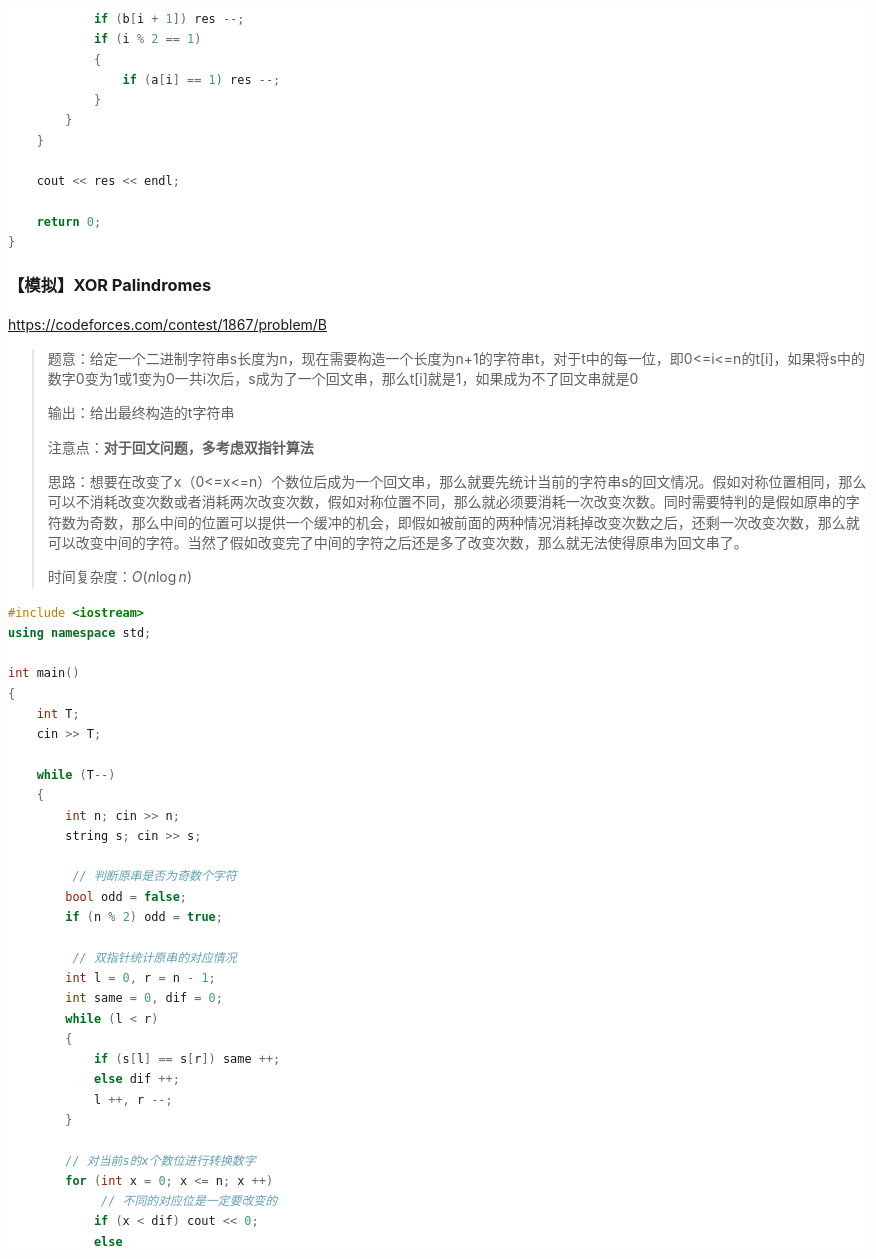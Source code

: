 ```cpp
            if (b[i + 1]) res --;
            if (i % 2 == 1)
            {
                if (a[i] == 1) res --;
            }
        }
    }
    
    cout << res << endl;
    
    return 0;
}
```

### 【模拟】XOR Palindromes

https://codeforces.com/contest/1867/problem/B

> 题意：给定一个二进制字符串s长度为n，现在需要构造一个长度为n+1的字符串t，对于t中的每一位，即0<=i<=n的t[i]，如果将s中的数字0变为1或1变为0一共i次后，s成为了一个回文串，那么t[i]就是1，如果成为不了回文串就是0
>
> 输出：给出最终构造的t字符串
>
> 注意点：**对于回文问题，多考虑双指针算法**
>
> 思路：想要在改变了x（0<=x<=n）个数位后成为一个回文串，那么就要先统计当前的字符串s的回文情况。假如对称位置相同，那么可以不消耗改变次数或者消耗两次改变次数，假如对称位置不同，那么就必须要消耗一次改变次数。同时需要特判的是假如原串的字符数为奇数，那么中间的位置可以提供一个缓冲的机会，即假如被前面的两种情况消耗掉改变次数之后，还剩一次改变次数，那么就可以改变中间的字符。当然了假如改变完了中间的字符之后还是多了改变次数，那么就无法使得原串为回文串了。
>
> 时间复杂度：$O(n\log n)$

```cpp
#include <iostream>
using namespace std;

int main()
{
    int T;
    cin >> T;
    
    while (T--)
    {
        int n; cin >> n;
        string s; cin >> s;
        
         // 判断原串是否为奇数个字符
        bool odd = false;
        if (n % 2) odd = true;
        
         // 双指针统计原串的对应情况
        int l = 0, r = n - 1;
        int same = 0, dif = 0;
        while (l < r)
        {
            if (s[l] == s[r]) same ++;
            else dif ++;
            l ++, r --;
        }
        
        // 对当前s的x个数位进行转换数字 
        for (int x = 0; x <= n; x ++)
             // 不同的对应位是一定要改变的
            if (x < dif) cout << 0;
            else
```